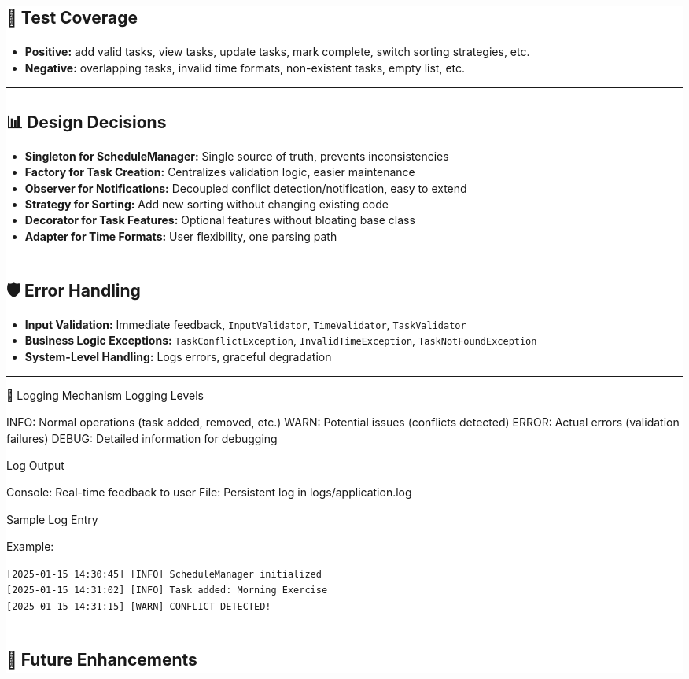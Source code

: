 ## 🧪 Test Coverage

* **Positive:** add valid tasks, view tasks, update tasks, mark complete, switch sorting strategies, etc.
* **Negative:** overlapping tasks, invalid time formats, non-existent tasks, empty list, etc.

---

## 📊 Design Decisions

* **Singleton for ScheduleManager:** Single source of truth, prevents inconsistencies
* **Factory for Task Creation:** Centralizes validation logic, easier maintenance
* **Observer for Notifications:** Decoupled conflict detection/notification, easy to extend
* **Strategy for Sorting:** Add new sorting without changing existing code
* **Decorator for Task Features:** Optional features without bloating base class
* **Adapter for Time Formats:** User flexibility, one parsing path

---

## 🛡️ Error Handling

* **Input Validation:** Immediate feedback, `InputValidator`, `TimeValidator`, `TaskValidator`
* **Business Logic Exceptions:** `TaskConflictException`, `InvalidTimeException`, `TaskNotFoundException`
* **System-Level Handling:** Logs errors, graceful degradation

---

📝 Logging Mechanism
Logging Levels

INFO: Normal operations (task added, removed, etc.)
WARN: Potential issues (conflicts detected)
ERROR: Actual errors (validation failures)
DEBUG: Detailed information for debugging

Log Output

Console: Real-time feedback to user
File: Persistent log in logs/application.log

Sample Log Entry

Example:

```
[2025-01-15 14:30:45] [INFO] ScheduleManager initialized
[2025-01-15 14:31:02] [INFO] Task added: Morning Exercise
[2025-01-15 14:31:15] [WARN] CONFLICT DETECTED!
```

---

## 🔄 Future Enhancements
